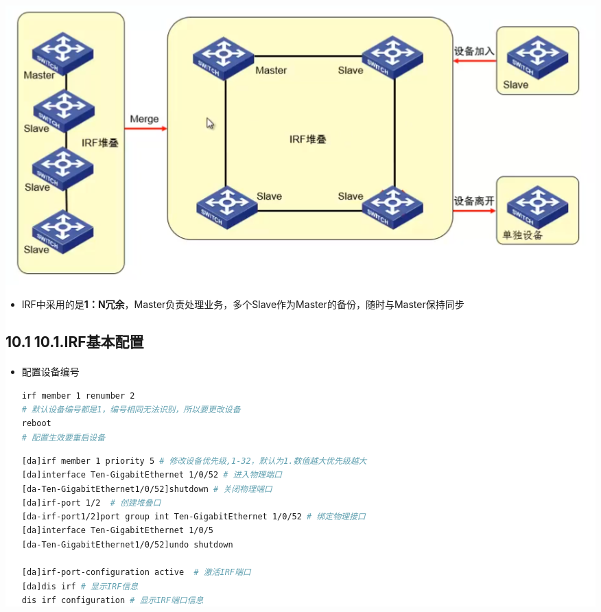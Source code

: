 ![image-20221125203835424](image/网络架构_time_45.png)

- IRF中采用的是**1：N冗余**，Master负责处理业务，多个Slave作为Master的备份，随时与Master保持同步



## 10.1 10.1.IRF基本配置

- 配置设备编号

  ```bash
  irf member 1 renumber 2
  # 默认设备编号都是1，编号相同无法识别，所以要更改设备
  reboot
  # 配置生效要重启设备
  ```

  ```bash
  [da]irf member 1 priority 5 # 修改设备优先级,1-32，默认为1.数值越大优先级越大
  [da]interface Ten-GigabitEthernet 1/0/52 # 进入物理端口
  [da-Ten-GigabitEthernet1/0/52]shutdown # 关闭物理端口
  [da]irf-port 1/2  # 创建堆叠口
  [da-irf-port1/2]port group int Ten-GigabitEthernet 1/0/52 # 绑定物理接口
  [da]interface Ten-GigabitEthernet 1/0/5
  [da-Ten-GigabitEthernet1/0/52]undo shutdown
  
  [da]irf-port-configuration active  # 激活IRF端口
  [da]dis irf # 显示IRF信息
  dis irf configuration # 显示IRF端口信息
  ```
